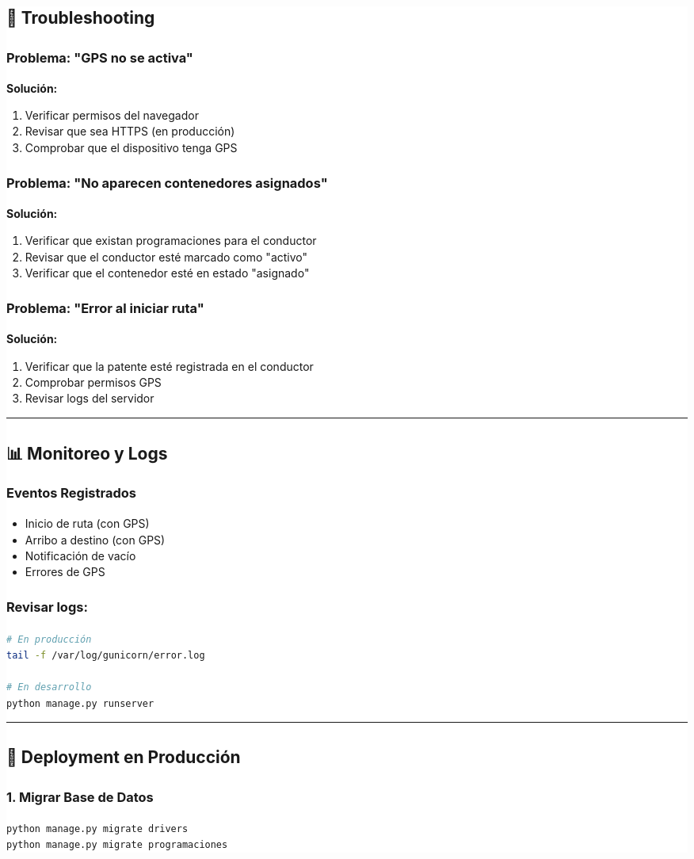 
## 🐛 Troubleshooting

### Problema: "GPS no se activa"
**Solución:**
1. Verificar permisos del navegador
2. Revisar que sea HTTPS (en producción)
3. Comprobar que el dispositivo tenga GPS

### Problema: "No aparecen contenedores asignados"
**Solución:**
1. Verificar que existan programaciones para el conductor
2. Revisar que el conductor esté marcado como "activo"
3. Verificar que el contenedor esté en estado "asignado"

### Problema: "Error al iniciar ruta"
**Solución:**
1. Verificar que la patente esté registrada en el conductor
2. Comprobar permisos GPS
3. Revisar logs del servidor

---

## 📊 Monitoreo y Logs

### Eventos Registrados
- Inicio de ruta (con GPS)
- Arribo a destino (con GPS)
- Notificación de vacío
- Errores de GPS

### Revisar logs:
```bash
# En producción
tail -f /var/log/gunicorn/error.log

# En desarrollo
python manage.py runserver
```

---

## 🚀 Deployment en Producción

### 1. Migrar Base de Datos
```bash
python manage.py migrate drivers
python manage.py migrate programaciones
```
